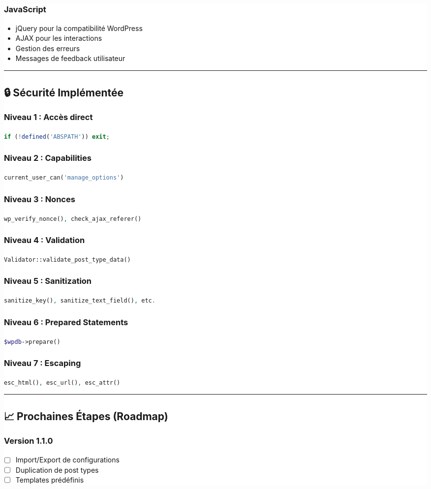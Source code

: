### JavaScript
- jQuery pour la compatibilité WordPress
- AJAX pour les interactions
- Gestion des erreurs
- Messages de feedback utilisateur

---

## 🔒 Sécurité Implémentée

### Niveau 1 : Accès direct
```php
if (!defined('ABSPATH')) exit;
```

### Niveau 2 : Capabilities
```php
current_user_can('manage_options')
```

### Niveau 3 : Nonces
```php
wp_verify_nonce(), check_ajax_referer()
```

### Niveau 4 : Validation
```php
Validator::validate_post_type_data()
```

### Niveau 5 : Sanitization
```php
sanitize_key(), sanitize_text_field(), etc.
```

### Niveau 6 : Prepared Statements
```php
$wpdb->prepare()
```

### Niveau 7 : Escaping
```php
esc_html(), esc_url(), esc_attr()
```

---

## 📈 Prochaines Étapes (Roadmap)

### Version 1.1.0
- [ ] Import/Export de configurations
- [ ] Duplication de post types
- [ ] Templates prédéfinis
